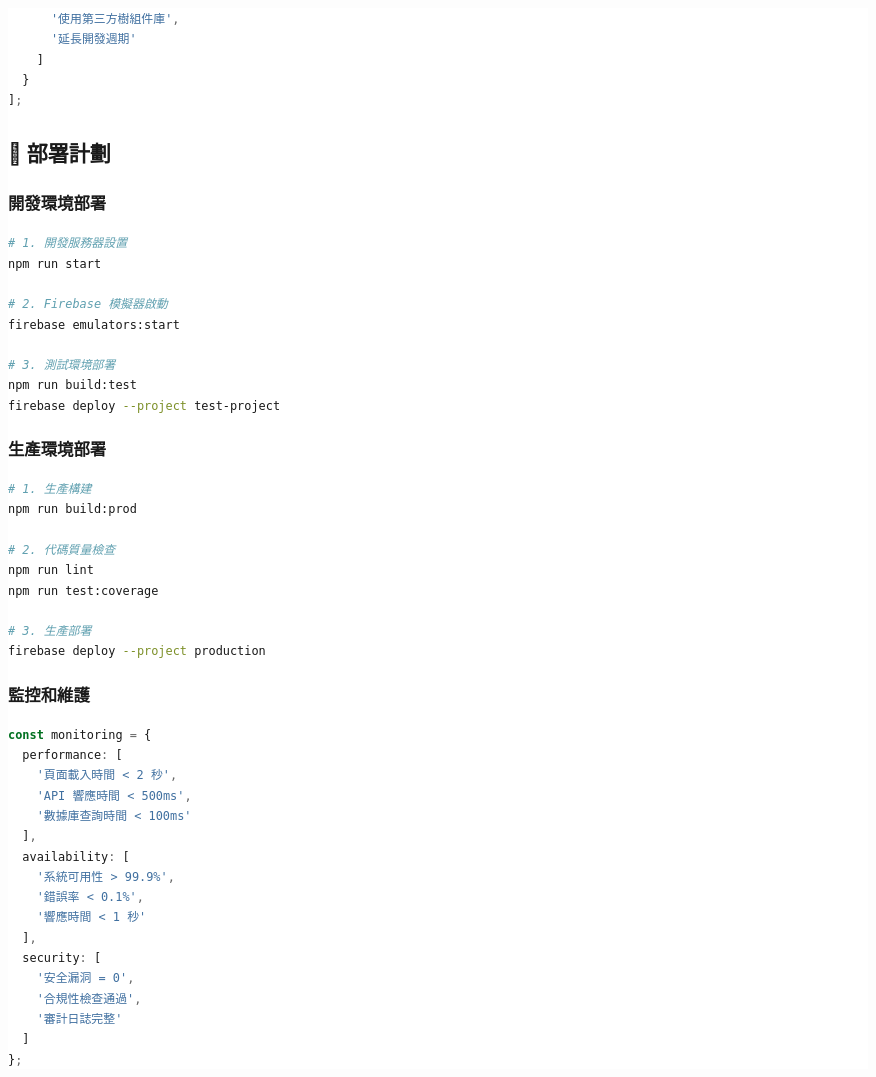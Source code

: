 ```typescript
      '使用第三方樹組件庫',
      '延長開發週期'
    ]
  }
];
```

## 🚀 部署計劃

### 開發環境部署
```bash
# 1. 開發服務器設置
npm run start

# 2. Firebase 模擬器啟動
firebase emulators:start

# 3. 測試環境部署
npm run build:test
firebase deploy --project test-project
```

### 生產環境部署
```bash
# 1. 生產構建
npm run build:prod

# 2. 代碼質量檢查
npm run lint
npm run test:coverage

# 3. 生產部署
firebase deploy --project production
```

### 監控和維護
```typescript
const monitoring = {
  performance: [
    '頁面載入時間 < 2 秒',
    'API 響應時間 < 500ms',
    '數據庫查詢時間 < 100ms'
  ],
  availability: [
    '系統可用性 > 99.9%',
    '錯誤率 < 0.1%',
    '響應時間 < 1 秒'
  ],
  security: [
    '安全漏洞 = 0',
    '合規性檢查通過',
    '審計日誌完整'
  ]
};
```
